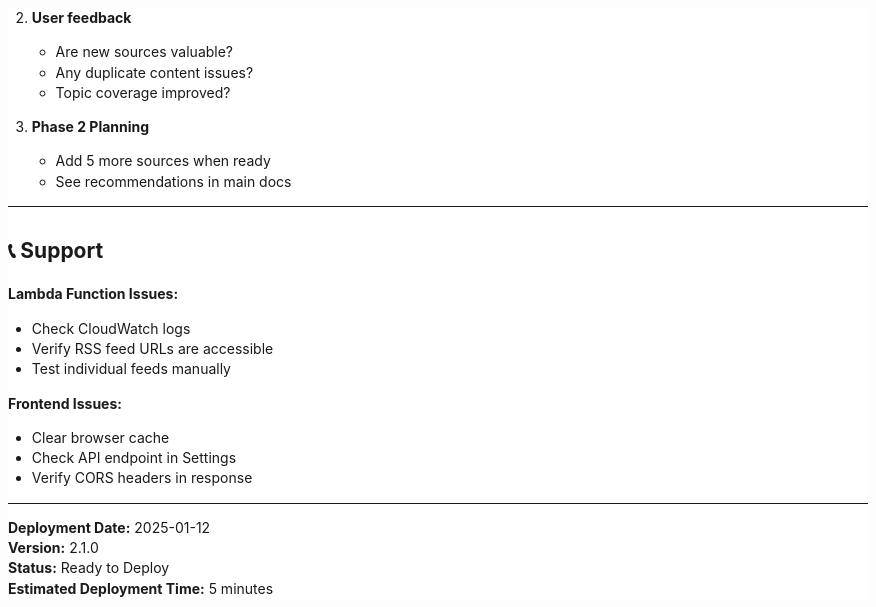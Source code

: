 2. **User feedback**
   - Are new sources valuable?
   - Any duplicate content issues?
   - Topic coverage improved?

3. **Phase 2 Planning**
   - Add 5 more sources when ready
   - See recommendations in main docs

---

## 📞 Support

**Lambda Function Issues:**
- Check CloudWatch logs
- Verify RSS feed URLs are accessible
- Test individual feeds manually

**Frontend Issues:**
- Clear browser cache
- Check API endpoint in Settings
- Verify CORS headers in response

---

**Deployment Date:** 2025-01-12  
**Version:** 2.1.0  
**Status:** Ready to Deploy  
**Estimated Deployment Time:** 5 minutes  
